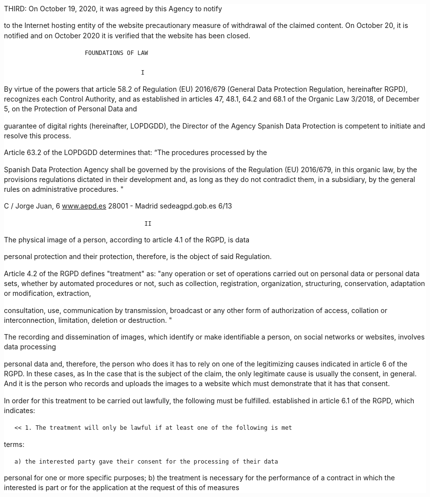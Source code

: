 THIRD: On October 19, 2020, it was agreed by this Agency to notify

to the Internet hosting entity of the website precautionary measure of withdrawal of the
claimed content. On October 20, it is notified and on
October 2020 it is verified that the website has been closed.

                           FOUNDATIONS OF LAW

                                           I
By virtue of the powers that article 58.2 of Regulation (EU) 2016/679
(General Data Protection Regulation, hereinafter RGPD), recognizes each
Control Authority, and as established in articles 47, 48.1, 64.2 and 68.1 of the
Organic Law 3/2018, of December 5, on the Protection of Personal Data and

guarantee of digital rights (hereinafter, LOPDGDD), the Director of the Agency
Spanish Data Protection is competent to initiate and resolve this
process.

Article 63.2 of the LOPDGDD determines that: “The procedures processed by the

Spanish Data Protection Agency shall be governed by the provisions of the
Regulation (EU) 2016/679, in this organic law, by the provisions
regulations dictated in their development and, as long as they do not contradict them, in a
subsidiary, by the general rules on administrative procedures. "

C / Jorge Juan, 6 www.aepd.es
28001 - Madrid sedeagpd.gob.es 6/13

                                            II
The physical image of a person, according to article 4.1 of the RGPD, is data

personal protection and their protection, therefore, is the object of said Regulation.

Article 4.2 of the RGPD defines "treatment" as: "any operation or set
of operations carried out on personal data or personal data sets,
whether by automated procedures or not, such as collection, registration,
organization, structuring, conservation, adaptation or modification, extraction,

consultation, use, communication by transmission, broadcast or any other form of
authorization of access, collation or interconnection, limitation, deletion or destruction. "

The recording and dissemination of images, which identify or make identifiable a
person, on social networks or websites, involves data processing

personal data and, therefore, the person who does it has to rely on one of the
legitimizing causes indicated in article 6 of the RGPD. In these cases, as
In the case that is the subject of the claim, the only legitimate cause is usually the
consent, in general. And it is the person who records and uploads the images to a
website which must demonstrate that it has that consent.

In order for this treatment to be carried out lawfully, the following must be fulfilled.
established in article 6.1 of the RGPD, which indicates:

       << 1. The treatment will only be lawful if at least one of the following is met
terms:

       a) the interested party gave their consent for the processing of their data
personal for one or more specific purposes;
       b) the treatment is necessary for the performance of a contract in which the
interested is part or for the application at the request of this of measures
